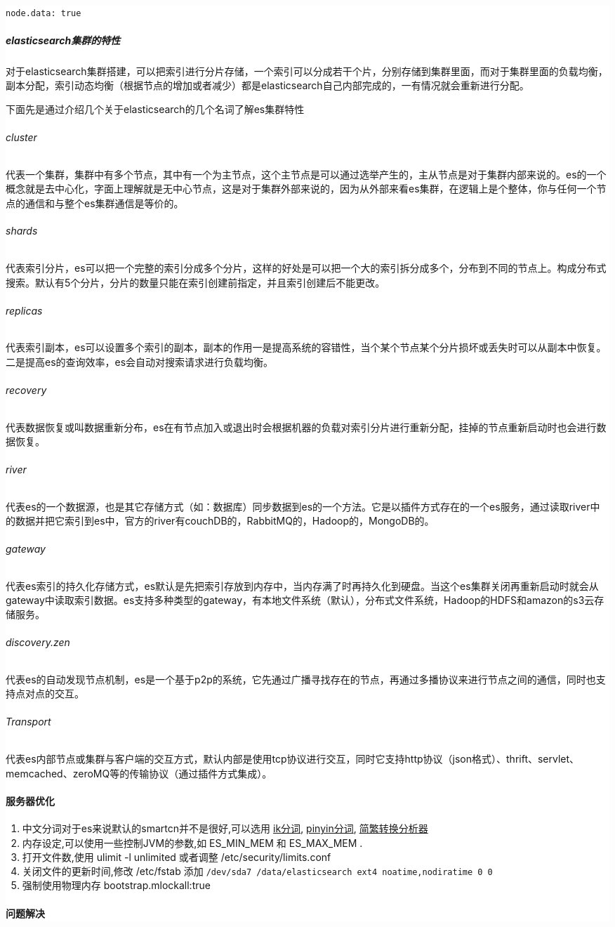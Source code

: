 ``` cluster
node.data: true
```

##### elasticsearch集群的特性

对于elasticsearch集群搭建，可以把索引进行分片存储，一个索引可以分成若干个片，分别存储到集群里面，而对于集群里面的负载均衡，副本分配，索引动态均衡（根据节点的增加或者减少）都是elasticsearch自己内部完成的，一有情况就会重新进行分配。

下面先是通过介绍几个关于elasticsearch的几个名词了解es集群特性

###### cluster

代表一个集群，集群中有多个节点，其中有一个为主节点，这个主节点是可以通过选举产生的，主从节点是对于集群内部来说的。es的一个概念就是去中心化，字面上理解就是无中心节点，这是对于集群外部来说的，因为从外部来看es集群，在逻辑上是个整体，你与任何一个节点的通信和与整个es集群通信是等价的。

###### shards

代表索引分片，es可以把一个完整的索引分成多个分片，这样的好处是可以把一个大的索引拆分成多个，分布到不同的节点上。构成分布式搜索。默认有5个分片，分片的数量只能在索引创建前指定，并且索引创建后不能更改。

###### replicas

代表索引副本，es可以设置多个索引的副本，副本的作用一是提高系统的容错性，当个某个节点某个分片损坏或丢失时可以从副本中恢复。二是提高es的查询效率，es会自动对搜索请求进行负载均衡。

###### recovery

代表数据恢复或叫数据重新分布，es在有节点加入或退出时会根据机器的负载对索引分片进行重新分配，挂掉的节点重新启动时也会进行数据恢复。

###### river

代表es的一个数据源，也是其它存储方式（如：数据库）同步数据到es的一个方法。它是以插件方式存在的一个es服务，通过读取river中的数据并把它索引到es中，官方的river有couchDB的，RabbitMQ的，Hadoop的，MongoDB的。

###### gateway

代表es索引的持久化存储方式，es默认是先把索引存放到内存中，当内存满了时再持久化到硬盘。当这个es集群关闭再重新启动时就会从gateway中读取索引数据。es支持多种类型的gateway，有本地文件系统（默认），分布式文件系统，Hadoop的HDFS和amazon的s3云存储服务。

###### discovery.zen

代表es的自动发现节点机制，es是一个基于p2p的系统，它先通过广播寻找存在的节点，再通过多播协议来进行节点之间的通信，同时也支持点对点的交互。

###### Transport

代表es内部节点或集群与客户端的交互方式，默认内部是使用tcp协议进行交互，同时它支持http协议（json格式）、thrift、servlet、memcached、zeroMQ等的传输协议（通过插件方式集成）。

#### 服务器优化

1. 中文分词对于es来说默认的smartcn并不是很好,可以选用  [ik分词](https://github.com/medcl/elasticsearch-analysis-ik), [pinyin分词](https://github.com/medcl/elasticsearch-analysis-pinyin), [简繁转换分析器](https://github.com/medcl/elasticsearch-analysis-stconvert)
2. 内存设定,可以使用一些控制JVM的参数,如 ES_MIN_MEM 和 ES_MAX_MEM .
3. 打开文件数,使用 ulimit -l unlimited 或者调整 /etc/security/limits.conf
4.  关闭文件的更新时间,修改 /etc/fstab 添加 `/dev/sda7 /data/elasticsearch ext4 noatime,nodiratime 0 0`
5.  强制使用物理内存 bootstrap.mlockall:true

#### 问题解决
